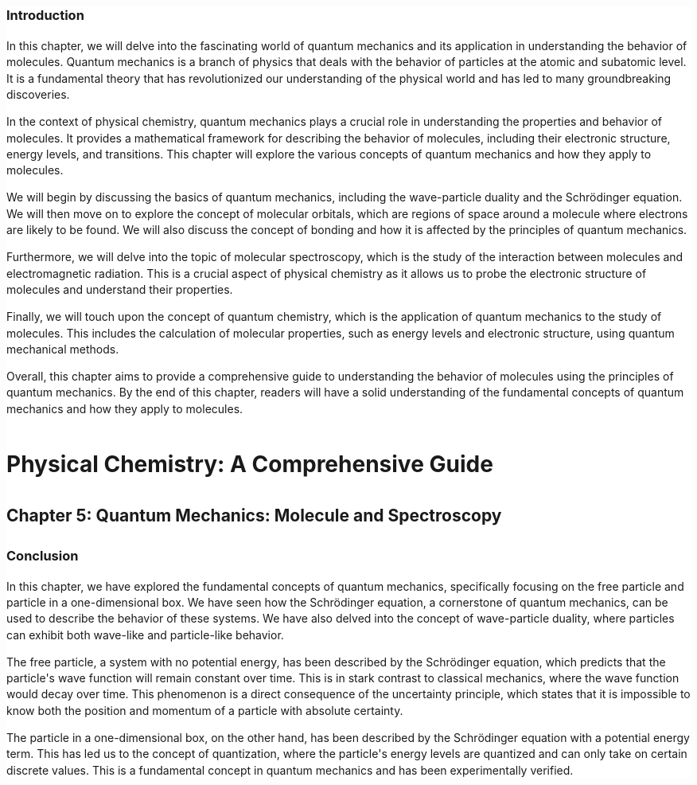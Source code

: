 ### Introduction

In this chapter, we will delve into the fascinating world of quantum mechanics and its application in understanding the behavior of molecules. Quantum mechanics is a branch of physics that deals with the behavior of particles at the atomic and subatomic level. It is a fundamental theory that has revolutionized our understanding of the physical world and has led to many groundbreaking discoveries.

In the context of physical chemistry, quantum mechanics plays a crucial role in understanding the properties and behavior of molecules. It provides a mathematical framework for describing the behavior of molecules, including their electronic structure, energy levels, and transitions. This chapter will explore the various concepts of quantum mechanics and how they apply to molecules.

We will begin by discussing the basics of quantum mechanics, including the wave-particle duality and the Schrödinger equation. We will then move on to explore the concept of molecular orbitals, which are regions of space around a molecule where electrons are likely to be found. We will also discuss the concept of bonding and how it is affected by the principles of quantum mechanics.

Furthermore, we will delve into the topic of molecular spectroscopy, which is the study of the interaction between molecules and electromagnetic radiation. This is a crucial aspect of physical chemistry as it allows us to probe the electronic structure of molecules and understand their properties.

Finally, we will touch upon the concept of quantum chemistry, which is the application of quantum mechanics to the study of molecules. This includes the calculation of molecular properties, such as energy levels and electronic structure, using quantum mechanical methods.

Overall, this chapter aims to provide a comprehensive guide to understanding the behavior of molecules using the principles of quantum mechanics. By the end of this chapter, readers will have a solid understanding of the fundamental concepts of quantum mechanics and how they apply to molecules. 


# Physical Chemistry: A Comprehensive Guide

## Chapter 5: Quantum Mechanics: Molecule and Spectroscopy




### Conclusion

In this chapter, we have explored the fundamental concepts of quantum mechanics, specifically focusing on the free particle and particle in a one-dimensional box. We have seen how the Schrödinger equation, a cornerstone of quantum mechanics, can be used to describe the behavior of these systems. We have also delved into the concept of wave-particle duality, where particles can exhibit both wave-like and particle-like behavior.

The free particle, a system with no potential energy, has been described by the Schrödinger equation, which predicts that the particle's wave function will remain constant over time. This is in stark contrast to classical mechanics, where the wave function would decay over time. This phenomenon is a direct consequence of the uncertainty principle, which states that it is impossible to know both the position and momentum of a particle with absolute certainty.

The particle in a one-dimensional box, on the other hand, has been described by the Schrödinger equation with a potential energy term. This has led us to the concept of quantization, where the particle's energy levels are quantized and can only take on certain discrete values. This is a fundamental concept in quantum mechanics and has been experimentally verified.
